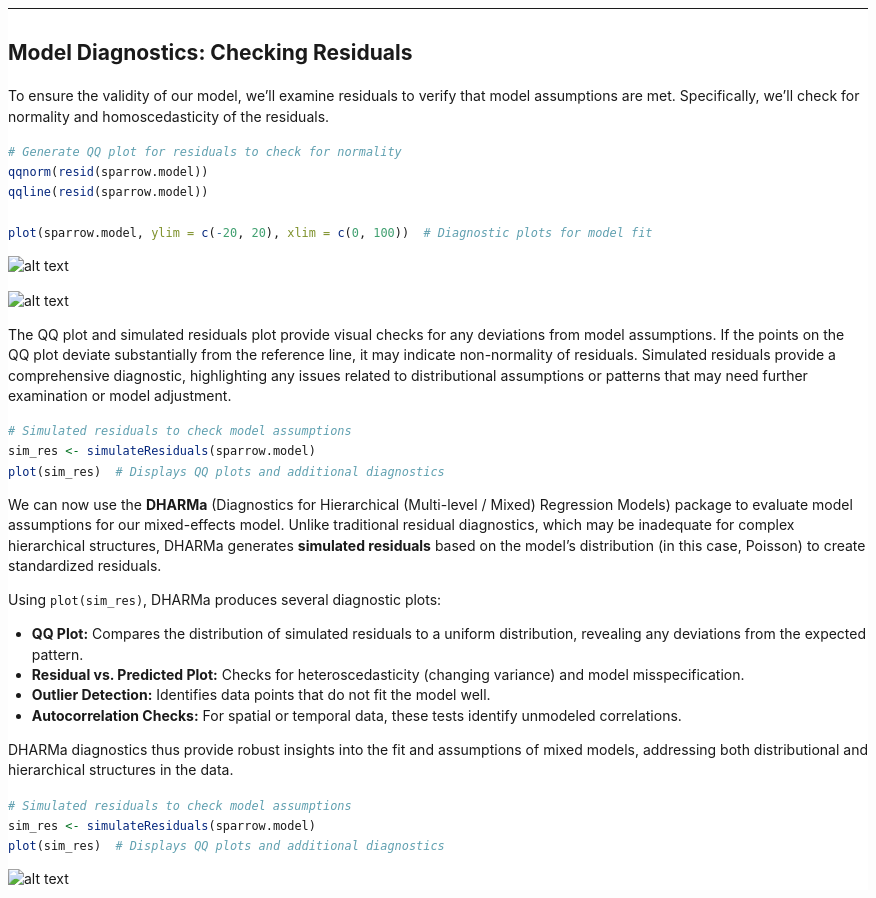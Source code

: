 ------

## Model Diagnostics: Checking Residuals
To ensure the validity of our model, we’ll examine residuals to verify that model assumptions are met. Specifically, we’ll check for normality and homoscedasticity of the residuals.

```r
# Generate QQ plot for residuals to check for normality
qqnorm(resid(sparrow.model))
qqline(resid(sparrow.model))

plot(sparrow.model, ylim = c(-20, 20), xlim = c(0, 100))  # Diagnostic plots for model fit
```

![alt text](https://github.com/EdDataScienceEES/tutorial-RachelBrown03/blob/master/figures/qqplot_residuals.png)

![alt text](https://github.com/EdDataScienceEES/tutorial-RachelBrown03/blob/master/figures/diag_plot.png)

The QQ plot and simulated residuals plot provide visual checks for any deviations from model assumptions. If the points on the QQ plot deviate substantially from the reference line, it may indicate non-normality of residuals. Simulated residuals provide a comprehensive diagnostic, highlighting any issues related to distributional assumptions or patterns that may need further examination or model adjustment.

```r
# Simulated residuals to check model assumptions
sim_res <- simulateResiduals(sparrow.model)
plot(sim_res)  # Displays QQ plots and additional diagnostics
```
We can now use the **DHARMa** (Diagnostics for Hierarchical (Multi-level / Mixed) Regression Models) package to evaluate model assumptions for our mixed-effects model. Unlike traditional residual diagnostics, which may be inadequate for complex hierarchical structures, DHARMa generates **simulated residuals** based on the model’s distribution (in this case, Poisson) to create standardized residuals.

Using `plot(sim_res)`, DHARMa produces several diagnostic plots:

- **QQ Plot:** Compares the distribution of simulated residuals to a uniform distribution, revealing any deviations from the expected pattern.
- **Residual vs. Predicted Plot:** Checks for heteroscedasticity (changing variance) and model misspecification.
- **Outlier Detection:** Identifies data points that do not fit the model well.
- **Autocorrelation Checks:** For spatial or temporal data, these tests identify unmodeled correlations.
  
DHARMa diagnostics thus provide robust insights into the fit and assumptions of mixed models, addressing both distributional and hierarchical structures in the data.

```r
# Simulated residuals to check model assumptions
sim_res <- simulateResiduals(sparrow.model)
plot(sim_res)  # Displays QQ plots and additional diagnostics
```
![alt text](https://github.com/EdDataScienceEES/tutorial-RachelBrown03/blob/master/figures/DHARMa_diagnostic_plots.png)
